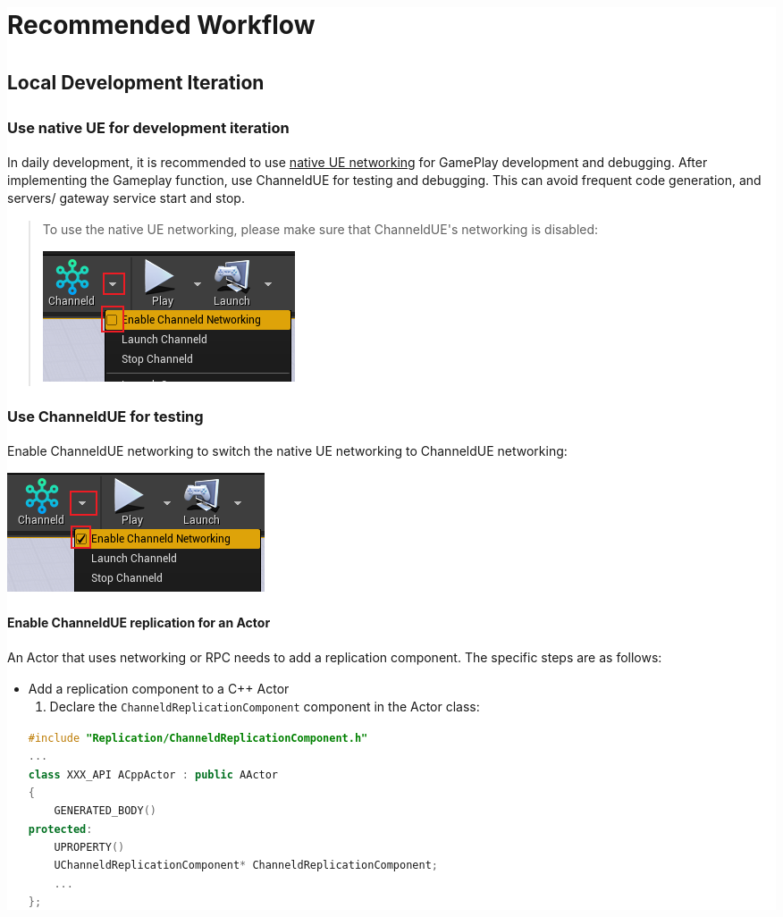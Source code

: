 # Recommended Workflow
## Local Development Iteration
### Use native UE for development iteration
In daily development, it is recommended to use [native UE networking](https://docs.unrealengine.com/4.27/en-US/InteractiveExperiences/Networking/Actors/) for GamePlay development and debugging. After implementing the Gameplay function, use ChanneldUE for testing and debugging. This can avoid frequent code generation, and servers/ gateway service start and stop.

>To use the native UE networking, please make sure that ChanneldUE's networking is disabled:
>
>![](images/disable_channeld_networking.png)

### Use ChanneldUE for testing
Enable ChanneldUE networking to switch the native UE networking to ChanneldUE networking:

![](images/enable_channeld_networking.png)

#### Enable ChanneldUE replication for an Actor
An Actor that uses networking or RPC needs to add a replication component. The specific steps are as follows:
* Add a replication component to a C++ Actor
    1. Declare the `ChanneldReplicationComponent` component in the Actor class:
    ```cpp
    #include "Replication/ChanneldReplicationComponent.h"
    ...
    class XXX_API ACppActor : public AActor
    {
        GENERATED_BODY()
    protected:
        UPROPERTY()
        UChanneldReplicationComponent* ChanneldReplicationComponent;
        ...
    };
    ```
